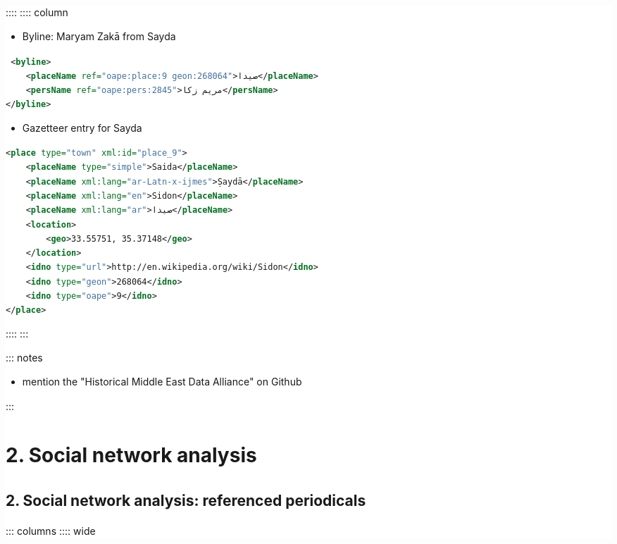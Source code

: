 ::::
:::: column

- Byline: Maryam Zakā from Sayda

```xml
 <byline>
    <placeName ref="oape:place:9 geon:268064">صيدا</placeName>
    <persName ref="oape:pers:2845">مريم زكا</persName>
</byline>
```

- Gazetteer entry for Sayda

```xml
<place type="town" xml:id="place_9">
    <placeName type="simple">Saida</placeName>
    <placeName xml:lang="ar-Latn-x-ijmes">Ṣaydā</placeName>
    <placeName xml:lang="en">Sidon</placeName>
    <placeName xml:lang="ar">صيدا</placeName>
    <location>
        <geo>33.55751, 35.37148</geo>
    </location>
    <idno type="url">http://en.wikipedia.org/wiki/Sidon</idno>
    <idno type="geon">268064</idno>
    <idno type="oape">9</idno>
</place>
```

::::
:::


::: notes

- mention the "Historical Middle East Data Alliance" on Github

:::

# 2. Social network analysis
## 2. Social network analysis: referenced periodicals



::: columns
:::: wide
